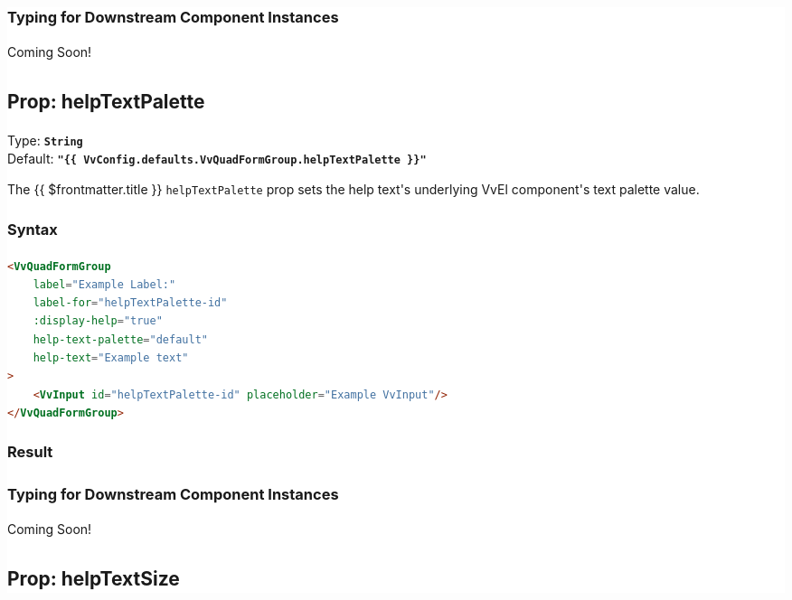### Typing for Downstream Component Instances

Coming Soon!







## Prop: helpTextPalette

Type: **`String`**  
Default: **`"{{ VvConfig.defaults.VvQuadFormGroup.helpTextPalette }}"`**

The {{ $frontmatter.title }} `helpTextPalette` prop sets the help text's underlying VvEl component's text palette value.

### Syntax

```html
<VvQuadFormGroup
    label="Example Label:"
    label-for="helpTextPalette-id"
    :display-help="true"
    help-text-palette="default"
    help-text="Example text"
>
    <VvInput id="helpTextPalette-id" placeholder="Example VvInput"/>
</VvQuadFormGroup>
```

### Result

<div class="w-full pt-4">
    <VvQuadFormGroup
        label="Example Label:"
        label-for="helpTextPalette-id"
        :display-help="true"
        help-text-palette="default"
        help-text="Example text"
    >
        <VvInput id="helpTextPalette-id" placeholder="Example VvInput"/>
    </VvQuadFormGroup>
</div>

### Typing for Downstream Component Instances

Coming Soon!







## Prop: helpTextSize
